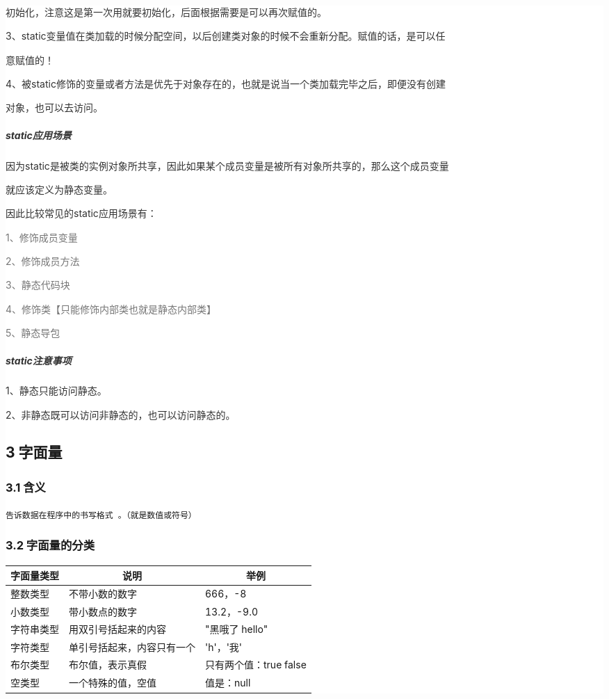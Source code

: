 <font style="color:rgb(51,51,51);">初始化，注意这是第一次用就要初始化，后面根据需要是可以再次赋值的。 </font>

<font style="color:rgb(51,51,51);">3</font><font style="color:rgb(51,51,51);">、</font><font style="color:rgb(51,51,51);">static</font><font style="color:rgb(51,51,51);">变量值在类加载的时候分配空间，以后创建类对象的时候不会重新分配。赋值的话，是可以任 </font>

<font style="color:rgb(51,51,51);">意赋值的！ </font>

<font style="color:rgb(51,51,51);">4</font><font style="color:rgb(51,51,51);">、被</font><font style="color:rgb(51,51,51);">static</font><font style="color:rgb(51,51,51);">修饰的变量或者方法是优先于对象存在的，也就是说当一个类加载完毕之后，即便没有创建 </font>

<font style="color:rgb(51,51,51);">对象，也可以去访问。 </font>

##### <font style="color:rgb(51,51,51);">static应用场景 </font>

<font style="color:rgb(51,51,51);">因为</font><font style="color:rgb(51,51,51);">static</font><font style="color:rgb(51,51,51);">是被类的实例对象所共享，因此如果某个成员变量是被所有对象所共享的，那么这个成员变量 </font>

<font style="color:rgb(51,51,51);">就应该定义为静态变量。 </font>

<font style="color:rgb(51,51,51);">因此比较常见的</font><font style="color:rgb(51,51,51);">static</font><font style="color:rgb(51,51,51);">应用场景有：</font>

<font style="color:rgb(119,119,119);">1、修饰成员变量 </font>

<font style="color:rgb(119,119,119);">2</font><font style="color:rgb(119,119,119);">、修饰成员方法 </font>

<font style="color:rgb(119,119,119);">3</font><font style="color:rgb(119,119,119);">、静态代码块 </font>

<font style="color:rgb(119,119,119);">4</font><font style="color:rgb(119,119,119);">、修饰类【只能修饰内部类也就是静态内部类】 </font>

<font style="color:rgb(119,119,119);">5</font><font style="color:rgb(119,119,119);">、静态导包 </font>

##### <font style="color:rgb(51,51,51);">static注意事项 </font>

<font style="color:rgb(51,51,51);">1、静态只能访问静态。 </font>

<font style="color:rgb(51,51,51);">2、非静态既可以访问非静态的，也可以访问静态的。</font>

## 3 字面量

### 3.1 含义

	告诉数据在程序中的书写格式 。（就是数值或符号）

### 3.2 字面量的分类

| 字面量类型 | 说明                       | 举例                   |
| :--------- | -------------------------- | ---------------------- |
| 整数类型   | 不带小数的数字             | 666，-8                |
| 小数类型   | 带小数点的数字             | 13.2，-9.0             |
| 字符串类型 | 用双引号括起来的内容       | "黑哦了 hello"         |
| 字符类型   | 单引号括起来，内容只有一个 | 'h'，'我'              |
| 布尔类型   | 布尔值，表示真假           | 只有两个值：true false |
| 空类型     | 一个特殊的值，空值         | 值是：null             |
